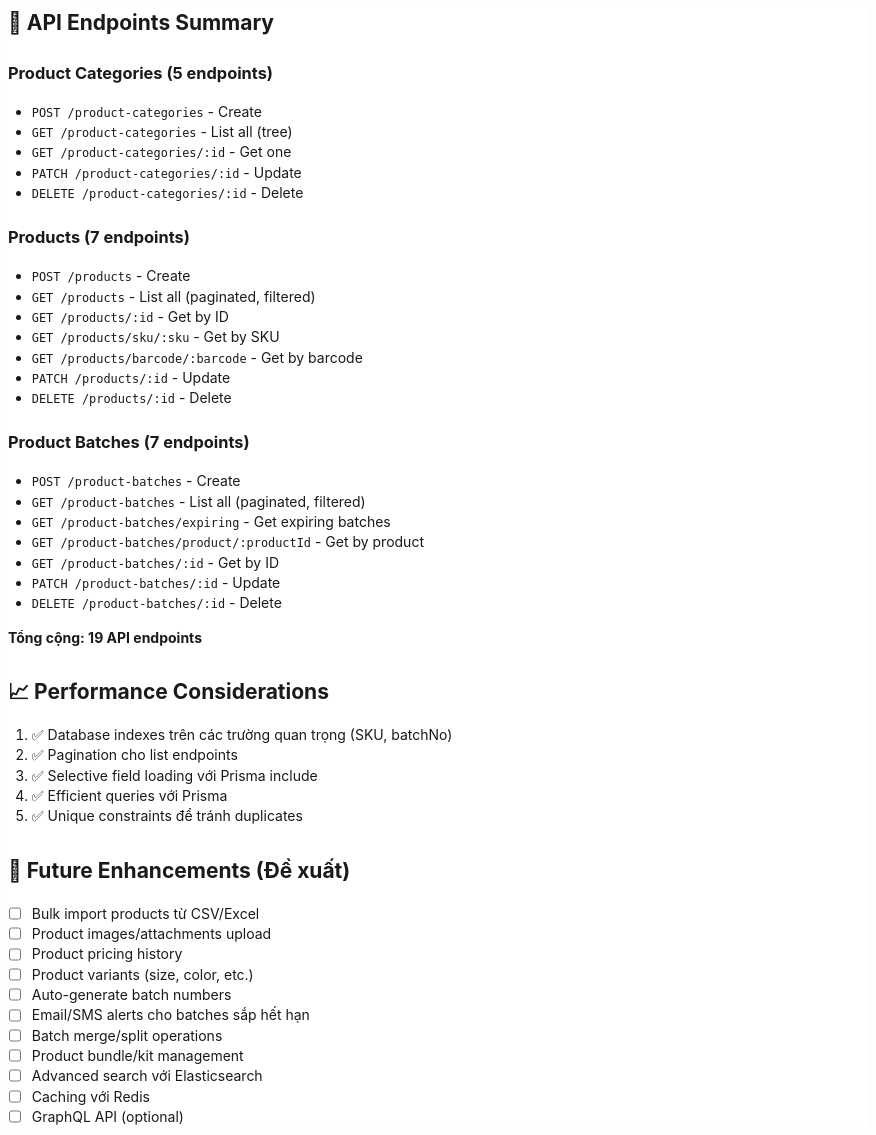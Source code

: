 ## 🎯 API Endpoints Summary

### Product Categories (5 endpoints)
- `POST /product-categories` - Create
- `GET /product-categories` - List all (tree)
- `GET /product-categories/:id` - Get one
- `PATCH /product-categories/:id` - Update
- `DELETE /product-categories/:id` - Delete

### Products (7 endpoints)
- `POST /products` - Create
- `GET /products` - List all (paginated, filtered)
- `GET /products/:id` - Get by ID
- `GET /products/sku/:sku` - Get by SKU
- `GET /products/barcode/:barcode` - Get by barcode
- `PATCH /products/:id` - Update
- `DELETE /products/:id` - Delete

### Product Batches (7 endpoints)
- `POST /product-batches` - Create
- `GET /product-batches` - List all (paginated, filtered)
- `GET /product-batches/expiring` - Get expiring batches
- `GET /product-batches/product/:productId` - Get by product
- `GET /product-batches/:id` - Get by ID
- `PATCH /product-batches/:id` - Update
- `DELETE /product-batches/:id` - Delete

**Tổng cộng: 19 API endpoints**

## 📈 Performance Considerations

1. ✅ Database indexes trên các trường quan trọng (SKU, batchNo)
2. ✅ Pagination cho list endpoints
3. ✅ Selective field loading với Prisma include
4. ✅ Efficient queries với Prisma
5. ✅ Unique constraints để tránh duplicates

## 🔮 Future Enhancements (Đề xuất)

- [ ] Bulk import products từ CSV/Excel
- [ ] Product images/attachments upload
- [ ] Product pricing history
- [ ] Product variants (size, color, etc.)
- [ ] Auto-generate batch numbers
- [ ] Email/SMS alerts cho batches sắp hết hạn
- [ ] Batch merge/split operations
- [ ] Product bundle/kit management
- [ ] Advanced search với Elasticsearch
- [ ] Caching với Redis
- [ ] GraphQL API (optional)
